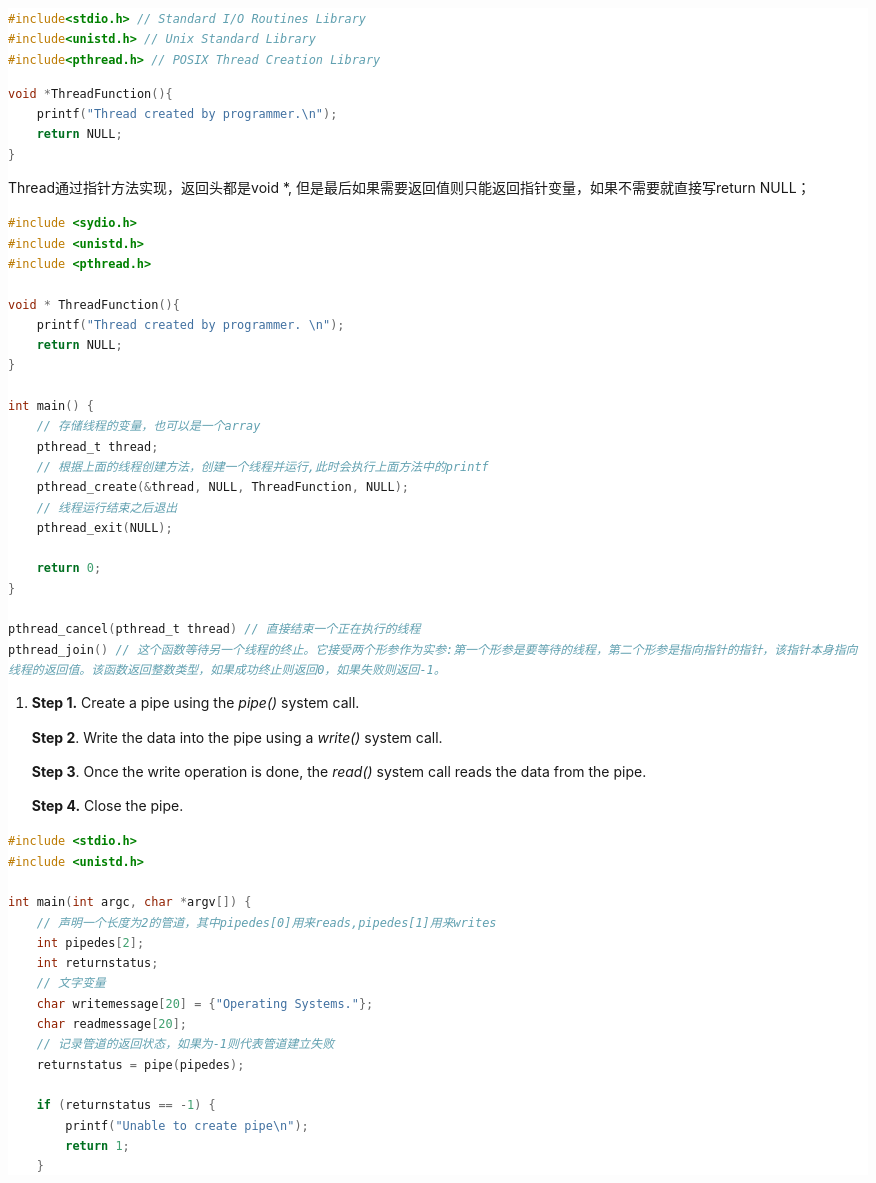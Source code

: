 ```c
#include<stdio.h> // Standard I/O Routines Library
#include<unistd.h> // Unix Standard Library
#include<pthread.h> // POSIX Thread Creation Library
```

```C
void *ThreadFunction(){
	printf("Thread created by programmer.\n");
	return NULL;
}
```

Thread通过指针方法实现，返回头都是void *, 但是最后如果需要返回值则只能返回指针变量，如果不需要就直接写return NULL；

``` C
#include <sydio.h>
#include <unistd.h>
#include <pthread.h>

void * ThreadFunction(){
	printf("Thread created by programmer. \n");
	return NULL;
}

int main() {
    // 存储线程的变量，也可以是一个array
	pthread_t thread;
	// 根据上面的线程创建方法，创建一个线程并运行,此时会执行上面方法中的printf
	pthread_create(&thread, NULL, ThreadFunction, NULL);
    // 线程运行结束之后退出
	pthread_exit(NULL);
	
	return 0;
}

pthread_cancel(pthread_t thread) // 直接结束一个正在执行的线程
pthread_join() // 这个函数等待另一个线程的终止。它接受两个形参作为实参:第一个形参是要等待的线程，第二个形参是指向指针的指针，该指针本身指向线程的返回值。该函数返回整数类型，如果成功终止则返回0，如果失败则返回-1。
```

1. **Step 1.** Create a pipe using the *pipe()* system call.

   **Step 2**. Write the data into the pipe using a *write()* system call.

   **Step 3**. Once the write operation is done, the *read()* system call reads the data from the pipe.

   **Step 4.** Close the pipe.

```c
#include <stdio.h>
#include <unistd.h>

int main(int argc, char *argv[]) {
    // 声明一个长度为2的管道，其中pipedes[0]用来reads,pipedes[1]用来writes
    int pipedes[2];
    int returnstatus;
    // 文字变量
    char writemessage[20] = {"Operating Systems."};
    char readmessage[20];
    // 记录管道的返回状态，如果为-1则代表管道建立失败
    returnstatus = pipe(pipedes);

    if (returnstatus == -1) {
        printf("Unable to create pipe\n");
        return 1;
    }

```